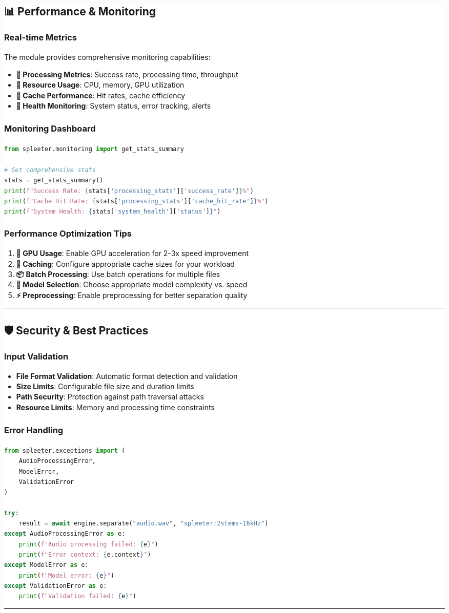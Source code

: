 
## 📊 Performance & Monitoring

### Real-time Metrics
The module provides comprehensive monitoring capabilities:

- **🎯 Processing Metrics**: Success rate, processing time, throughput
- **💾 Resource Usage**: CPU, memory, GPU utilization
- **🔄 Cache Performance**: Hit rates, cache efficiency
- **🚨 Health Monitoring**: System status, error tracking, alerts

### Monitoring Dashboard
```python
from spleeter.monitoring import get_stats_summary

# Get comprehensive stats
stats = get_stats_summary()
print(f"Success Rate: {stats['processing_stats']['success_rate']}%")
print(f"Cache Hit Rate: {stats['processing_stats']['cache_hit_rate']}%")
print(f"System Health: {stats['system_health']['status']}")
```

### Performance Optimization Tips

1. **🎯 GPU Usage**: Enable GPU acceleration for 2-3x speed improvement
2. **💾 Caching**: Configure appropriate cache sizes for your workload
3. **📦 Batch Processing**: Use batch operations for multiple files
4. **🔧 Model Selection**: Choose appropriate model complexity vs. speed
5. **⚡ Preprocessing**: Enable preprocessing for better separation quality

---

## 🛡️ Security & Best Practices

### Input Validation
- **File Format Validation**: Automatic format detection and validation
- **Size Limits**: Configurable file size and duration limits
- **Path Security**: Protection against path traversal attacks
- **Resource Limits**: Memory and processing time constraints

### Error Handling
```python
from spleeter.exceptions import (
    AudioProcessingError, 
    ModelError, 
    ValidationError
)

try:
    result = await engine.separate("audio.wav", "spleeter:2stems-16kHz")
except AudioProcessingError as e:
    print(f"Audio processing failed: {e}")
    print(f"Error context: {e.context}")
except ModelError as e:
    print(f"Model error: {e}")
except ValidationError as e:
    print(f"Validation failed: {e}")
```

---
